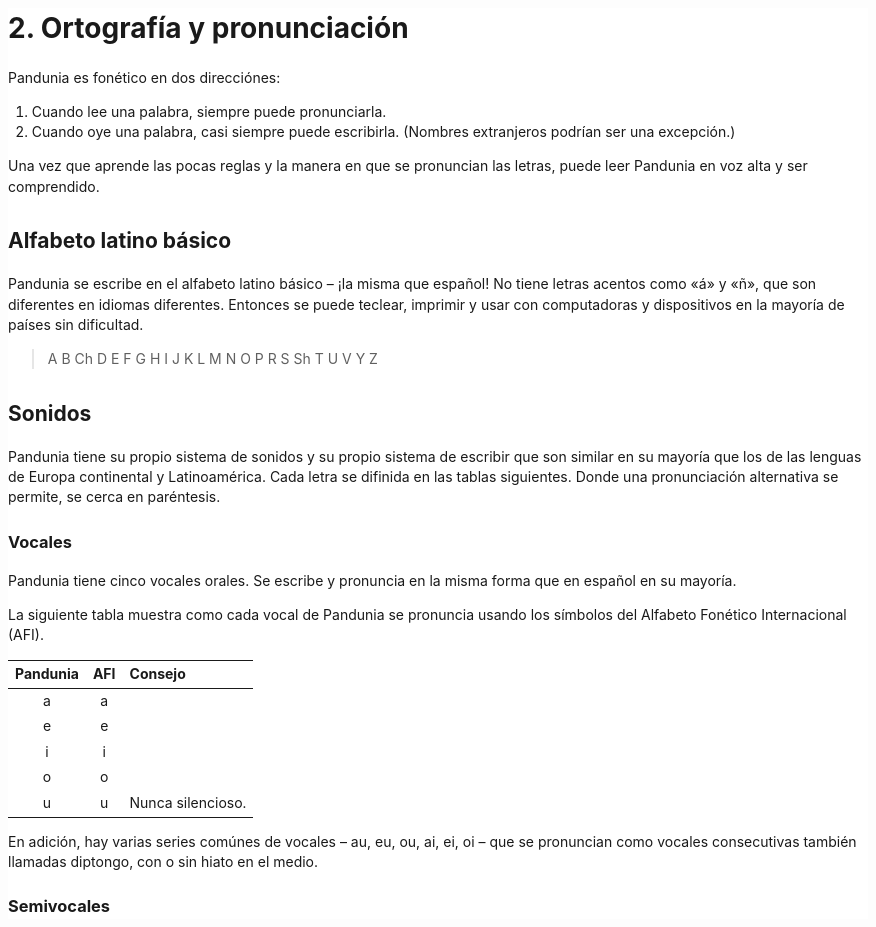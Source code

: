 
# 2. Ortografía y pronunciación

Pandunia es fonético en dos direcciónes:

1. Cuando lee una palabra, siempre puede pronunciarla.
2. Cuando oye una palabra, casi siempre puede escribirla.
   (Nombres extranjeros podrían ser una excepción.)

Una vez que aprende las pocas reglas y la manera en que se pronuncian las letras,
puede leer Pandunia en voz alta y ser comprendido.

## Alfabeto latino básico

Pandunia se escribe en el alfabeto latino básico – ¡la misma que español!
No tiene letras acentos como «á» y «ñ», que son diferentes en idiomas diferentes.
Entonces se puede teclear, imprimir y usar con computadoras y dispositivos en la mayoría de países sin dificultad.

> A B Ch D E F G H I J K L M N O P R S Sh T U V Y Z

## Sonidos

Pandunia tiene su propio sistema de sonidos y su propio sistema de escribir
que son similar en su mayoría que los de las lenguas de Europa continental y Latinoamérica.
Cada letra se difinida en las tablas siguientes.
Donde una pronunciación alternativa se permite, se cerca en paréntesis.

### Vocales

Pandunia tiene cinco vocales orales.
Se escribe y pronuncia en la misma forma que en español en su mayoría.

La siguiente tabla muestra como cada vocal de Pandunia se pronuncia
usando los símbolos del Alfabeto Fonético Internacional (AFI).

| Pandunia | AFI    | Consejo |
|:--------:|:------:|:---------------------|
| a        | a      | |
| e        | e      | |
| i        | i      | |
| o        | o      | |
| u        | u      | Nunca silencioso. |

En adición, hay varias series comúnes de vocales
– au, eu, ou, ai, ei, oi –
que se pronuncian como vocales consecutivas también llamadas diptongo, con o sin hiato en el medio.


### Semivocales
